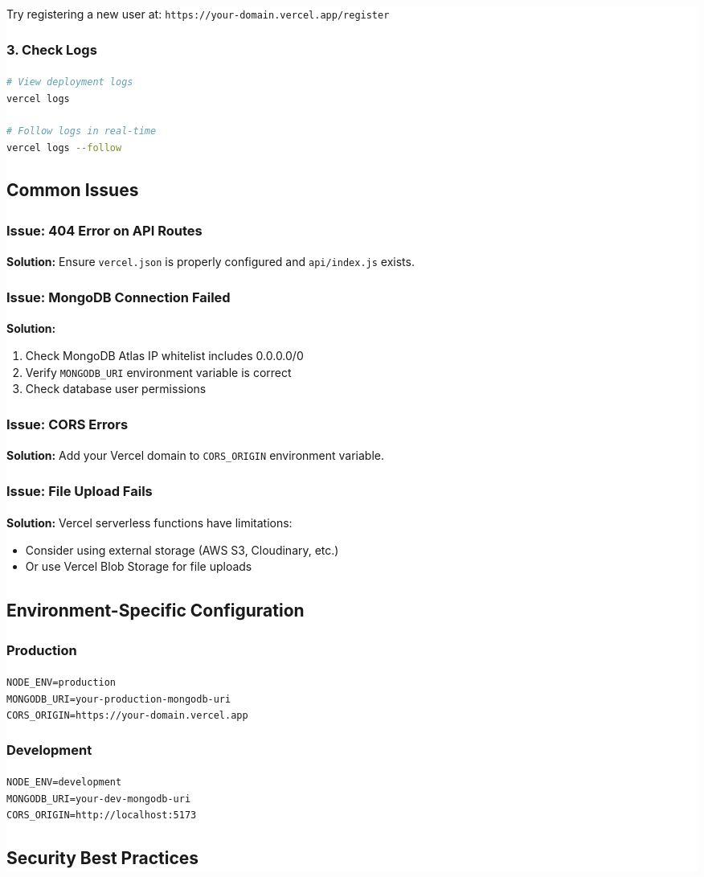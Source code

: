 Try registering a new user at: `https://your-domain.vercel.app/register`

### 3. Check Logs

```bash
# View deployment logs
vercel logs

# Follow logs in real-time
vercel logs --follow
```

## Common Issues

### Issue: 404 Error on API Routes

**Solution:** Ensure `vercel.json` is properly configured and `api/index.js` exists.

### Issue: MongoDB Connection Failed

**Solution:**
1. Check MongoDB Atlas IP whitelist includes 0.0.0.0/0
2. Verify `MONGODB_URI` environment variable is correct
3. Check database user permissions

### Issue: CORS Errors

**Solution:** Add your Vercel domain to `CORS_ORIGIN` environment variable.

### Issue: File Upload Fails

**Solution:** Vercel serverless functions have limitations:
- Consider using external storage (AWS S3, Cloudinary, etc.)
- Or use Vercel Blob Storage for file uploads

## Environment-Specific Configuration

### Production
```env
NODE_ENV=production
MONGODB_URI=your-production-mongodb-uri
CORS_ORIGIN=https://your-domain.vercel.app
```

### Development
```env
NODE_ENV=development
MONGODB_URI=your-dev-mongodb-uri
CORS_ORIGIN=http://localhost:5173
```

## Security Best Practices

